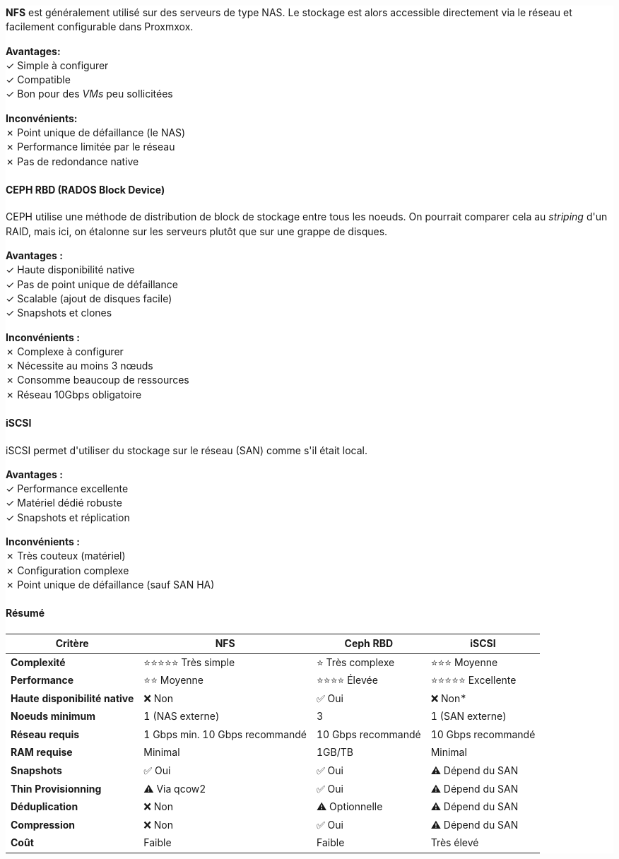 **NFS** est généralement utilisé sur des serveurs de type NAS. Le stockage est alors accessible directement via le réseau et facilement configurable dans Proxmxox.

**Avantages:**<br/>
✓ Simple à configurer<br/>
✓ Compatible<br/>
✓ Bon pour des *VMs* peu sollicitées

**Inconvénients:**<br/>
✗ Point unique de défaillance (le NAS)<br/>
✗ Performance limitée par le réseau<br/>
✗ Pas de redondance native

#### CEPH RBD (RADOS Block Device)

CEPH utilise une méthode de distribution de block de stockage entre tous les noeuds. On pourrait comparer cela au *striping* d'un RAID, mais ici, on étalonne sur les serveurs plutôt que sur une grappe de disques.

**Avantages :**<br/>
✓ Haute disponibilité native<br/>
✓ Pas de point unique de défaillance<br/>
✓ Scalable (ajout de disques facile)<br/>
✓ Snapshots et clones

**Inconvénients :**<br/>
✗ Complexe à configurer<br/>
✗ Nécessite au moins 3 nœuds<br/>
✗ Consomme beaucoup de ressources<br/>
✗ Réseau 10Gbps obligatoire

#### iSCSI

iSCSI permet d'utiliser du stockage sur le réseau (SAN) comme s'il était local.

**Avantages :**<br/>
✓ Performance excellente<br/>
✓ Matériel dédié robuste<br/>
✓ Snapshots et réplication

**Inconvénients :**<br/>
✗ Très couteux (matériel)<br/>
✗ Configuration complexe<br/>
✗ Point unique de défaillance (sauf SAN HA)<br/>

#### Résumé

|**Critère**|**NFS**|**Ceph RBD**|**iSCSI**|
|-----------------|--------|---------------|-----------|
|**Complexité**|⭐⭐⭐⭐⭐ Très simple| ⭐ Très complexe|⭐⭐⭐ Moyenne|
|**Performance**|⭐⭐ Moyenne|⭐⭐⭐⭐ Élevée|⭐⭐⭐⭐⭐ Excellente|
|**Haute disponibilité native**| ❌ Non | ✅ Oui | ❌ Non*|
|**Noeuds minimum**|1 (NAS externe)|3|1 (SAN externe)|
|**Réseau requis**|1 Gbps min. 10 Gbps recommandé|10 Gbps recommandé|10 Gbps recommandé|
|**RAM requise**|Minimal|1GB/TB|Minimal|
|**Snapshots**|✅ Oui|✅ Oui|⚠️ Dépend du SAN|
|**Thin Provisionning**| ⚠️ Via qcow2 | ✅ Oui | ⚠️ Dépend du SAN|
|**Déduplication**|❌ Non|⚠️ Optionnelle| ⚠️ Dépend du SAN|
|**Compression**|❌ Non|✅ Oui|⚠️ Dépend du SAN|
|**Coût**|Faible|Faible|Très élevé|